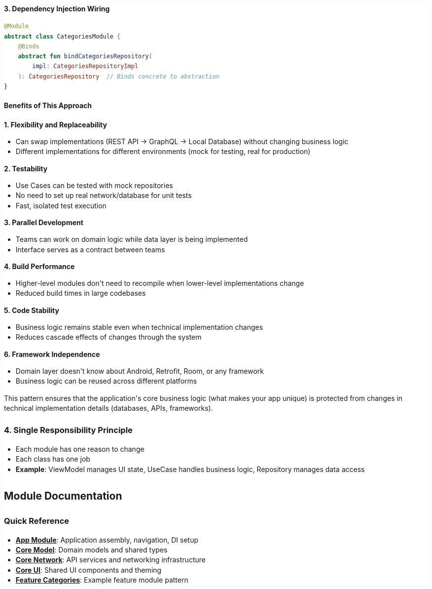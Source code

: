 **3. Dependency Injection Wiring**
```kotlin
@Module
abstract class CategoriesModule {
    @Binds
    abstract fun bindCategoriesRepository(
        impl: CategoriesRepositoryImpl
    ): CategoriesRepository  // Binds concrete to abstraction
}
```

#### Benefits of This Approach

**1. Flexibility and Replaceability**
- Can swap implementations (REST API → GraphQL → Local Database) without changing business logic
- Different implementations for different environments (mock for testing, real for production)

**2. Testability** 
- Use Cases can be tested with mock repositories
- No need to set up real network/database for unit tests
- Fast, isolated test execution

**3. Parallel Development**
- Teams can work on domain logic while data layer is being implemented
- Interface serves as a contract between teams

**4. Build Performance**
- Higher-level modules don't need to recompile when lower-level implementations change
- Reduced build times in large codebases

**5. Code Stability**
- Business logic remains stable even when technical implementation changes
- Reduces cascade effects of changes through the system

**6. Framework Independence**
- Domain layer doesn't know about Android, Retrofit, Room, or any framework
- Business logic can be reused across different platforms

This pattern ensures that the application's core business logic (what makes your app unique) is protected from changes in technical implementation details (databases, APIs, frameworks).

### 4. Single Responsibility Principle
- Each module has one reason to change
- Each class has one job
- **Example**: ViewModel manages UI state, UseCase handles business logic, Repository manages data access

## Module Documentation

### Quick Reference
- **[App Module](app/ARCHITECTURE.md)**: Application assembly, navigation, DI setup
- **[Core Model](core/model/ARCHITECTURE.md)**: Domain models and shared types
- **[Core Network](core/network/ARCHITECTURE.md)**: API services and networking infrastructure
- **[Core UI](core/ui/ARCHITECTURE.md)**: Shared UI components and theming
- **[Feature Categories](feature/categories/ARCHITECTURE.md)**: Example feature module pattern
